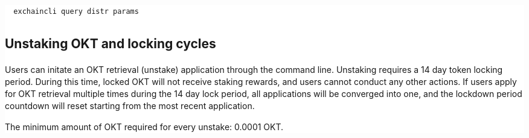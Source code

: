 ```Shell
  exchaincli query distr params
```

## Unstaking OKT and locking cycles

Users can initate an OKT retrieval (unstake) application through the command line. Unstaking requires a 14 day token locking period. During this time, locked OKT will not receive staking rewards, and users cannot conduct any other actions. If users apply for OKT retrieval multiple times during the 14 day lock period, all applications will be converged into one, and the lockdown period countdown will reset starting from the most recent application.

The minimum amount of OKT required for every unstake: 0.0001 OKT.
